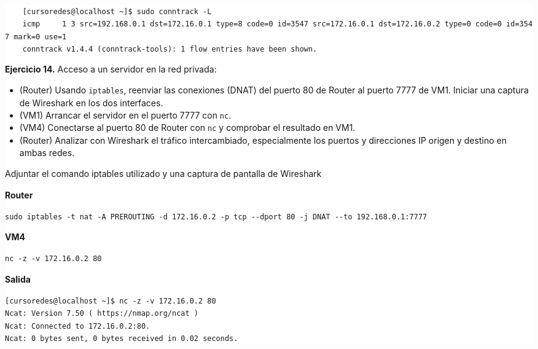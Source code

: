         [cursoredes@localhost ~]$ sudo conntrack -L
        icmp     1 3 src=192.168.0.1 dst=172.16.0.1 type=8 code=0 id=3547 src=172.16.0.1 dst=172.16.0.2 type=0 code=0 id=3547 mark=0 use=1
        conntrack v1.4.4 (conntrack-tools): 1 flow entries have been shown.



**Ejercicio 14.** Acceso a un servidor en la red privada:
- (Router) Usando `iptables`, reenviar las conexiones (DNAT) del puerto 80 de Router al puerto 7777 de VM1. Iniciar una captura de Wireshark en los dos interfaces.
- (VM1) Arrancar el servidor en el puerto 7777 con `nc`.
- (VM4) Conectarse al puerto 80 de Router con `nc` y comprobar el resultado en VM1.
- (Router) Analizar con Wireshark el tráfico intercambiado, especialmente los puertos y direcciones IP origen y destino en ambas redes.

Adjuntar el comando iptables utilizado y una captura de pantalla de Wireshark

**Router**

    sudo iptables -t nat -A PREROUTING -d 172.16.0.2 -p tcp --dport 80 -j DNAT --to 192.168.0.1:7777

**VM4**

    nc -z -v 172.16.0.2 80
    
**Salida**

    [cursoredes@localhost ~]$ nc -z -v 172.16.0.2 80
    Ncat: Version 7.50 ( https://nmap.org/ncat )
    Ncat: Connected to 172.16.0.2:80.
    Ncat: 0 bytes sent, 0 bytes received in 0.02 seconds.


